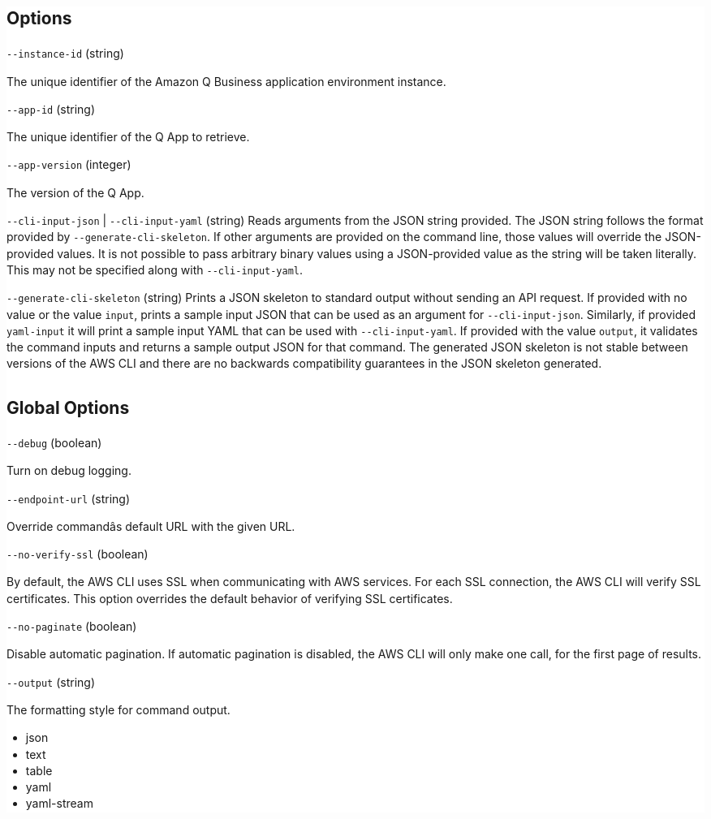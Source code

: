 ## Options

`--instance-id` (string)

The unique identifier of the Amazon Q Business application environment instance.

`--app-id` (string)

The unique identifier of the Q App to retrieve.

`--app-version` (integer)

The version of the Q App.

`--cli-input-json` | `--cli-input-yaml` (string)
Reads arguments from the JSON string provided. The JSON string follows the format provided by `--generate-cli-skeleton`. If other arguments are provided on the command line, those values will override the JSON-provided values. It is not possible to pass arbitrary binary values using a JSON-provided value as the string will be taken literally. This may not be specified along with `--cli-input-yaml`.

`--generate-cli-skeleton` (string)
Prints a JSON skeleton to standard output without sending an API request. If provided with no value or the value `input`, prints a sample input JSON that can be used as an argument for `--cli-input-json`. Similarly, if provided `yaml-input` it will print a sample input YAML that can be used with `--cli-input-yaml`. If provided with the value `output`, it validates the command inputs and returns a sample output JSON for that command. The generated JSON skeleton is not stable between versions of the AWS CLI and there are no backwards compatibility guarantees in the JSON skeleton generated.

## Global Options

`--debug` (boolean)

Turn on debug logging.

`--endpoint-url` (string)

Override commandâs default URL with the given URL.

`--no-verify-ssl` (boolean)

By default, the AWS CLI uses SSL when communicating with AWS services. For each SSL connection, the AWS CLI will verify SSL certificates. This option overrides the default behavior of verifying SSL certificates.

`--no-paginate` (boolean)

Disable automatic pagination. If automatic pagination is disabled, the AWS CLI will only make one call, for the first page of results.

`--output` (string)

The formatting style for command output.

- json
- text
- table
- yaml
- yaml-stream
